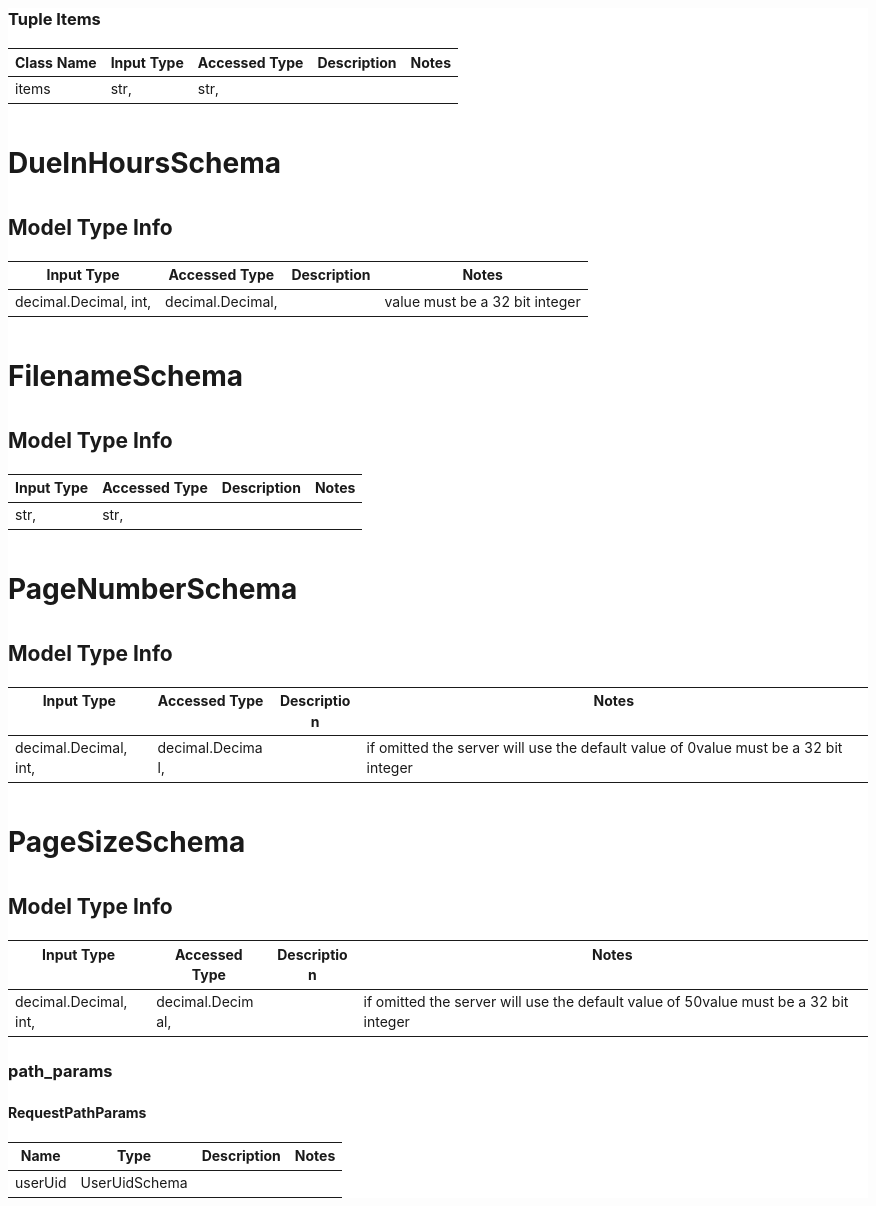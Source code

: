 ### Tuple Items

| Class Name | Input Type | Accessed Type | Description | Notes |
| ---------- | ---------- | ------------- | ----------- | ----- |
| items      | str,       | str,          |             |

# DueInHoursSchema

## Model Type Info

| Input Type            | Accessed Type    | Description | Notes                          |
| --------------------- | ---------------- | ----------- | ------------------------------ |
| decimal.Decimal, int, | decimal.Decimal, |             | value must be a 32 bit integer |

# FilenameSchema

## Model Type Info

| Input Type | Accessed Type | Description | Notes |
| ---------- | ------------- | ----------- | ----- |
| str,       | str,          |             |

# PageNumberSchema

## Model Type Info

| Input Type            | Accessed Type    | Description | Notes                                                                               |
| --------------------- | ---------------- | ----------- | ----------------------------------------------------------------------------------- |
| decimal.Decimal, int, | decimal.Decimal, |             | if omitted the server will use the default value of 0value must be a 32 bit integer |

# PageSizeSchema

## Model Type Info

| Input Type            | Accessed Type    | Description | Notes                                                                                |
| --------------------- | ---------------- | ----------- | ------------------------------------------------------------------------------------ |
| decimal.Decimal, int, | decimal.Decimal, |             | if omitted the server will use the default value of 50value must be a 32 bit integer |

### path_params

#### RequestPathParams

| Name    | Type          | Description | Notes |
| ------- | ------------- | ----------- | ----- |
| userUid | UserUidSchema |             |
